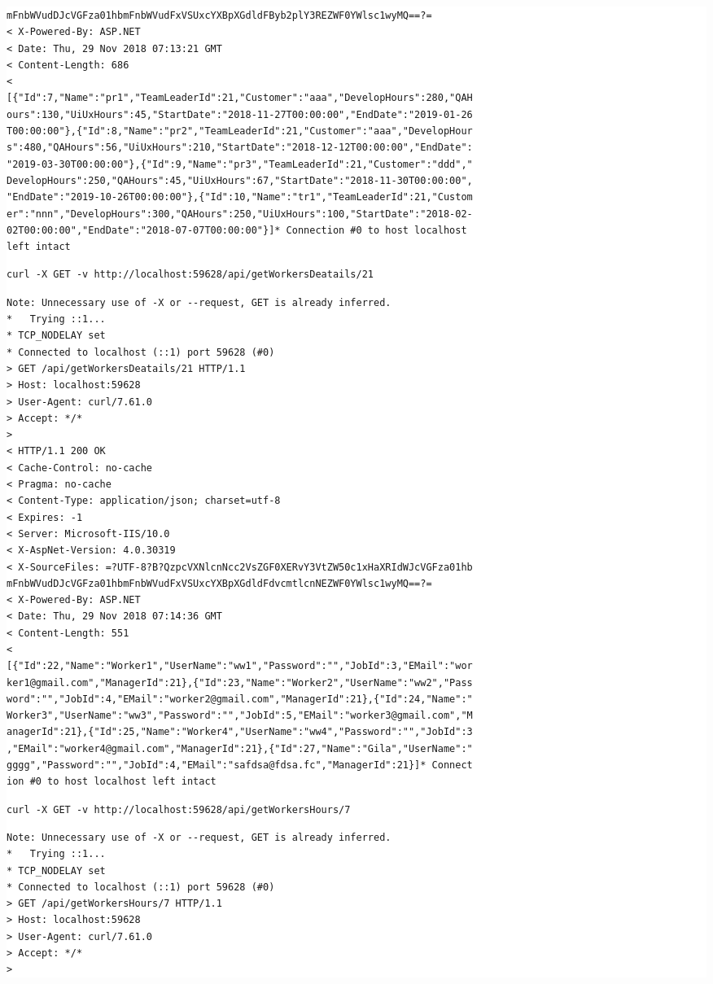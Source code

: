 ```
mFnbWVudDJcVGFza01hbmFnbWVudFxVSUxcYXBpXGdldFByb2plY3REZWF0YWlsc1wyMQ==?=
< X-Powered-By: ASP.NET
< Date: Thu, 29 Nov 2018 07:13:21 GMT
< Content-Length: 686
<
[{"Id":7,"Name":"pr1","TeamLeaderId":21,"Customer":"aaa","DevelopHours":280,"QAH
ours":130,"UiUxHours":45,"StartDate":"2018-11-27T00:00:00","EndDate":"2019-01-26
T00:00:00"},{"Id":8,"Name":"pr2","TeamLeaderId":21,"Customer":"aaa","DevelopHour
s":480,"QAHours":56,"UiUxHours":210,"StartDate":"2018-12-12T00:00:00","EndDate":
"2019-03-30T00:00:00"},{"Id":9,"Name":"pr3","TeamLeaderId":21,"Customer":"ddd","
DevelopHours":250,"QAHours":45,"UiUxHours":67,"StartDate":"2018-11-30T00:00:00",
"EndDate":"2019-10-26T00:00:00"},{"Id":10,"Name":"tr1","TeamLeaderId":21,"Custom
er":"nnn","DevelopHours":300,"QAHours":250,"UiUxHours":100,"StartDate":"2018-02-
02T00:00:00","EndDate":"2018-07-07T00:00:00"}]* Connection #0 to host localhost
left intact
```
```
curl -X GET -v http://localhost:59628/api/getWorkersDeatails/21
```
```
Note: Unnecessary use of -X or --request, GET is already inferred.
*   Trying ::1...
* TCP_NODELAY set
* Connected to localhost (::1) port 59628 (#0)
> GET /api/getWorkersDeatails/21 HTTP/1.1
> Host: localhost:59628
> User-Agent: curl/7.61.0
> Accept: */*
>
< HTTP/1.1 200 OK
< Cache-Control: no-cache
< Pragma: no-cache
< Content-Type: application/json; charset=utf-8
< Expires: -1
< Server: Microsoft-IIS/10.0
< X-AspNet-Version: 4.0.30319
< X-SourceFiles: =?UTF-8?B?QzpcVXNlcnNcc2VsZGF0XERvY3VtZW50c1xHaXRIdWJcVGFza01hb
mFnbWVudDJcVGFza01hbmFnbWVudFxVSUxcYXBpXGdldFdvcmtlcnNEZWF0YWlsc1wyMQ==?=
< X-Powered-By: ASP.NET
< Date: Thu, 29 Nov 2018 07:14:36 GMT
< Content-Length: 551
<
[{"Id":22,"Name":"Worker1","UserName":"ww1","Password":"","JobId":3,"EMail":"wor
ker1@gmail.com","ManagerId":21},{"Id":23,"Name":"Worker2","UserName":"ww2","Pass
word":"","JobId":4,"EMail":"worker2@gmail.com","ManagerId":21},{"Id":24,"Name":"
Worker3","UserName":"ww3","Password":"","JobId":5,"EMail":"worker3@gmail.com","M
anagerId":21},{"Id":25,"Name":"Worker4","UserName":"ww4","Password":"","JobId":3
,"EMail":"worker4@gmail.com","ManagerId":21},{"Id":27,"Name":"Gila","UserName":"
gggg","Password":"","JobId":4,"EMail":"safdsa@fdsa.fc","ManagerId":21}]* Connect
ion #0 to host localhost left intact
```
```
curl -X GET -v http://localhost:59628/api/getWorkersHours/7
```
```
Note: Unnecessary use of -X or --request, GET is already inferred.
*   Trying ::1...
* TCP_NODELAY set
* Connected to localhost (::1) port 59628 (#0)
> GET /api/getWorkersHours/7 HTTP/1.1
> Host: localhost:59628
> User-Agent: curl/7.61.0
> Accept: */*
>
```